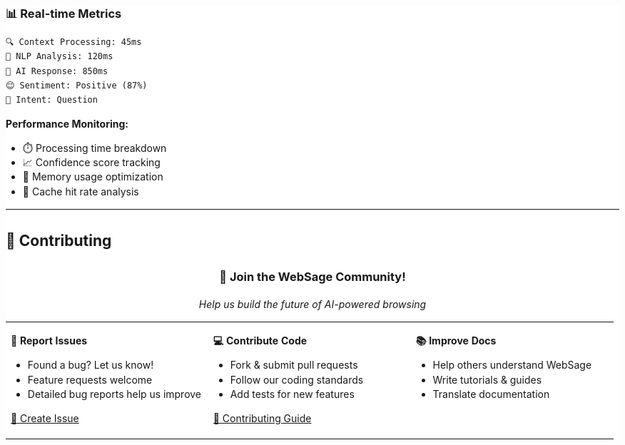 ### 📊 **Real-time Metrics**

```
🔍 Context Processing: 45ms
🧠 NLP Analysis: 120ms  
🤖 AI Response: 850ms
😊 Sentiment: Positive (87%)
🎯 Intent: Question
```

**Performance Monitoring:**
- ⏱️ Processing time breakdown
- 📈 Confidence score tracking  
- 💾 Memory usage optimization
- 🔄 Cache hit rate analysis

---

## 🤝 Contributing

<div align="center">

### 🌟 **Join the WebSage Community!**

*Help us build the future of AI-powered browsing*

</div>

<table>
<tr>
<td width="33%">

**🐛 Report Issues**
- Found a bug? Let us know!
- Feature requests welcome
- Detailed bug reports help us improve

[📝 Create Issue](https://github.com/Xenonesis/WebSage/issues)

</td>
<td width="33%">

**💻 Contribute Code**
- Fork & submit pull requests
- Follow our coding standards
- Add tests for new features

[🔧 Contributing Guide](CONTRIBUTING.md)

</td>
<td width="33%">

**📚 Improve Docs**
- Help others understand WebSage
- Write tutorials & guides
- Translate documentation
